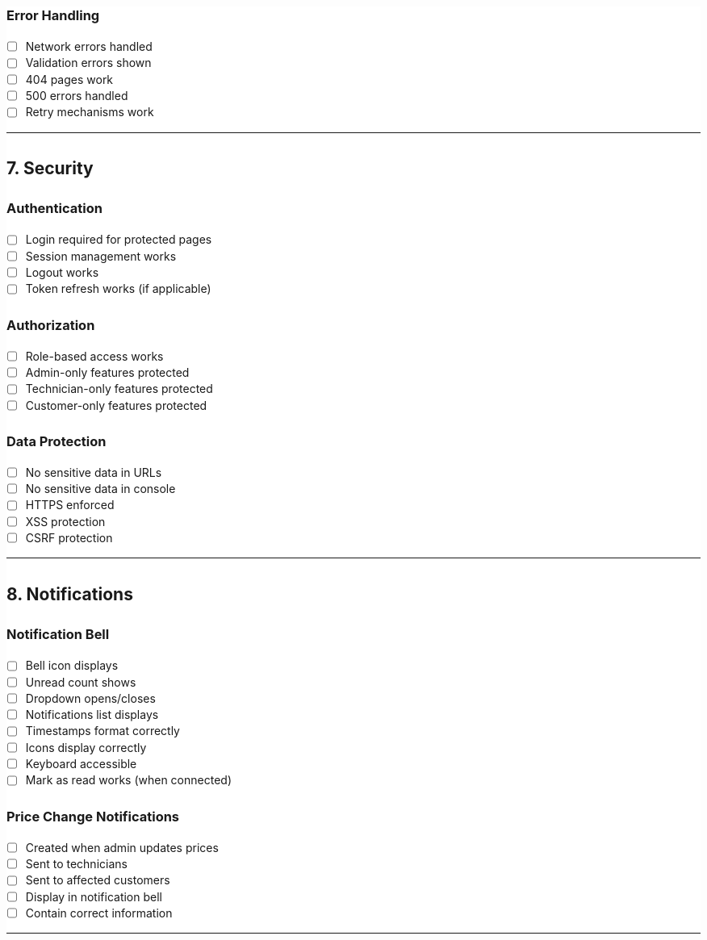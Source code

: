 ### Error Handling
- [ ] Network errors handled
- [ ] Validation errors shown
- [ ] 404 pages work
- [ ] 500 errors handled
- [ ] Retry mechanisms work

---

## 7. Security

### Authentication
- [ ] Login required for protected pages
- [ ] Session management works
- [ ] Logout works
- [ ] Token refresh works (if applicable)

### Authorization
- [ ] Role-based access works
- [ ] Admin-only features protected
- [ ] Technician-only features protected
- [ ] Customer-only features protected

### Data Protection
- [ ] No sensitive data in URLs
- [ ] No sensitive data in console
- [ ] HTTPS enforced
- [ ] XSS protection
- [ ] CSRF protection

---

## 8. Notifications

### Notification Bell
- [ ] Bell icon displays
- [ ] Unread count shows
- [ ] Dropdown opens/closes
- [ ] Notifications list displays
- [ ] Timestamps format correctly
- [ ] Icons display correctly
- [ ] Keyboard accessible
- [ ] Mark as read works (when connected)

### Price Change Notifications
- [ ] Created when admin updates prices
- [ ] Sent to technicians
- [ ] Sent to affected customers
- [ ] Display in notification bell
- [ ] Contain correct information

---